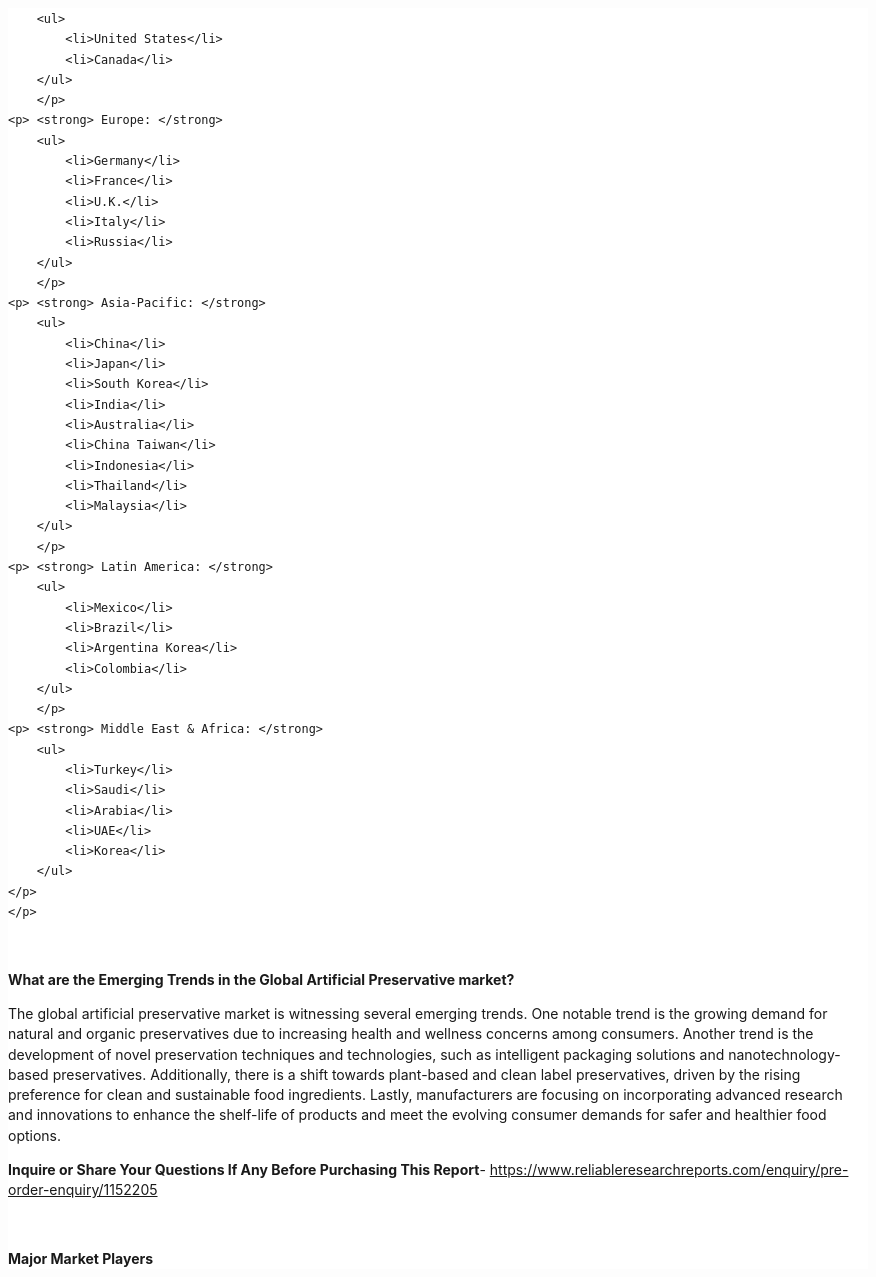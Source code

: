         <ul>
            <li>United States</li>
            <li>Canada</li>
        </ul>
        </p> 
    <p> <strong> Europe: </strong>
        <ul>
            <li>Germany</li>
            <li>France</li>
            <li>U.K.</li>
            <li>Italy</li>
            <li>Russia</li>
        </ul>
        </p> 
    <p> <strong> Asia-Pacific: </strong>
        <ul>
            <li>China</li>
            <li>Japan</li>
            <li>South Korea</li>
            <li>India</li>
            <li>Australia</li>
            <li>China Taiwan</li>
            <li>Indonesia</li>
            <li>Thailand</li>
            <li>Malaysia</li>
        </ul>
        </p> 
    <p> <strong> Latin America: </strong>
        <ul>
            <li>Mexico</li>
            <li>Brazil</li>
            <li>Argentina Korea</li>
            <li>Colombia</li>
        </ul>
        </p> 
    <p> <strong> Middle East & Africa: </strong>
        <ul>
            <li>Turkey</li>
            <li>Saudi</li>
            <li>Arabia</li>
            <li>UAE</li>
            <li>Korea</li>
        </ul>
    </p>
    </p>
<p>&nbsp;</p>
<p><strong>What are the Emerging Trends in the Global Artificial Preservative market?</strong></p>
<p><p>The global artificial preservative market is witnessing several emerging trends. One notable trend is the growing demand for natural and organic preservatives due to increasing health and wellness concerns among consumers. Another trend is the development of novel preservation techniques and technologies, such as intelligent packaging solutions and nanotechnology-based preservatives. Additionally, there is a shift towards plant-based and clean label preservatives, driven by the rising preference for clean and sustainable food ingredients. Lastly, manufacturers are focusing on incorporating advanced research and innovations to enhance the shelf-life of products and meet the evolving consumer demands for safer and healthier food options.</p></p>
<p><strong>Inquire or Share Your Questions If Any Before Purchasing This Report</strong>- <a href="https://www.reliableresearchreports.com/enquiry/pre-order-enquiry/1152205">https://www.reliableresearchreports.com/enquiry/pre-order-enquiry/1152205</a></p>
<p>&nbsp;</p>
<p><strong>Major Market Players</strong></p>